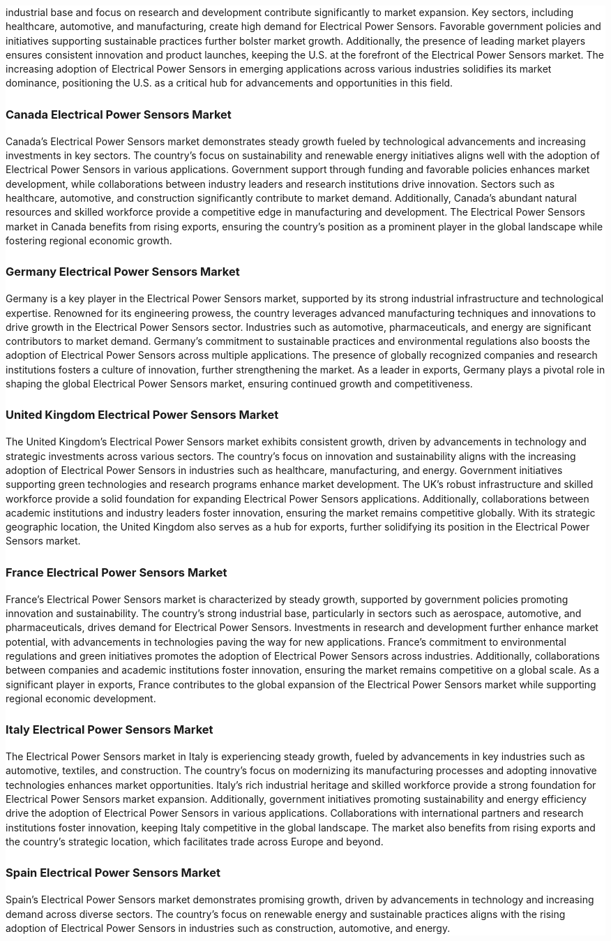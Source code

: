 industrial base and focus on research and development contribute significantly to market expansion. Key sectors, including healthcare, automotive, and manufacturing, create high demand for Electrical Power Sensors. Favorable government policies and initiatives supporting sustainable practices further bolster market growth. Additionally, the presence of leading market players ensures consistent innovation and product launches, keeping the U.S. at the forefront of the Electrical Power Sensors market. The increasing adoption of Electrical Power Sensors in emerging applications across various industries solidifies its market dominance, positioning the U.S. as a critical hub for advancements and opportunities in this field.</p><h3>Canada Electrical Power Sensors Market</h3><p>Canada&rsquo;s Electrical Power Sensors market demonstrates steady growth fueled by technological advancements and increasing investments in key sectors. The country&rsquo;s focus on sustainability and renewable energy initiatives aligns well with the adoption of Electrical Power Sensors in various applications. Government support through funding and favorable policies enhances market development, while collaborations between industry leaders and research institutions drive innovation. Sectors such as healthcare, automotive, and construction significantly contribute to market demand. Additionally, Canada&rsquo;s abundant natural resources and skilled workforce provide a competitive edge in manufacturing and development. The Electrical Power Sensors market in Canada benefits from rising exports, ensuring the country&rsquo;s position as a prominent player in the global landscape while fostering regional economic growth.</p><h3>Germany Electrical Power Sensors Market</h3><p>Germany is a key player in the Electrical Power Sensors market, supported by its strong industrial infrastructure and technological expertise. Renowned for its engineering prowess, the country leverages advanced manufacturing techniques and innovations to drive growth in the Electrical Power Sensors sector. Industries such as automotive, pharmaceuticals, and energy are significant contributors to market demand. Germany&rsquo;s commitment to sustainable practices and environmental regulations also boosts the adoption of Electrical Power Sensors across multiple applications. The presence of globally recognized companies and research institutions fosters a culture of innovation, further strengthening the market. As a leader in exports, Germany plays a pivotal role in shaping the global Electrical Power Sensors market, ensuring continued growth and competitiveness.</p><h3>United Kingdom Electrical Power Sensors Market</h3><p>The United Kingdom&rsquo;s Electrical Power Sensors market exhibits consistent growth, driven by advancements in technology and strategic investments across various sectors. The country&rsquo;s focus on innovation and sustainability aligns with the increasing adoption of Electrical Power Sensors in industries such as healthcare, manufacturing, and energy. Government initiatives supporting green technologies and research programs enhance market development. The UK&rsquo;s robust infrastructure and skilled workforce provide a solid foundation for expanding Electrical Power Sensors applications. Additionally, collaborations between academic institutions and industry leaders foster innovation, ensuring the market remains competitive globally. With its strategic geographic location, the United Kingdom also serves as a hub for exports, further solidifying its position in the Electrical Power Sensors market.</p><h3>France Electrical Power Sensors Market</h3><p>France&rsquo;s Electrical Power Sensors market is characterized by steady growth, supported by government policies promoting innovation and sustainability. The country&rsquo;s strong industrial base, particularly in sectors such as aerospace, automotive, and pharmaceuticals, drives demand for Electrical Power Sensors. Investments in research and development further enhance market potential, with advancements in technologies paving the way for new applications. France&rsquo;s commitment to environmental regulations and green initiatives promotes the adoption of Electrical Power Sensors across industries. Additionally, collaborations between companies and academic institutions foster innovation, ensuring the market remains competitive on a global scale. As a significant player in exports, France contributes to the global expansion of the Electrical Power Sensors market while supporting regional economic development.</p><h3>Italy Electrical Power Sensors Market</h3><p>The Electrical Power Sensors market in Italy is experiencing steady growth, fueled by advancements in key industries such as automotive, textiles, and construction. The country&rsquo;s focus on modernizing its manufacturing processes and adopting innovative technologies enhances market opportunities. Italy&rsquo;s rich industrial heritage and skilled workforce provide a strong foundation for Electrical Power Sensors market expansion. Additionally, government initiatives promoting sustainability and energy efficiency drive the adoption of Electrical Power Sensors in various applications. Collaborations with international partners and research institutions foster innovation, keeping Italy competitive in the global landscape. The market also benefits from rising exports and the country&rsquo;s strategic location, which facilitates trade across Europe and beyond.</p><h3>Spain Electrical Power Sensors Market</h3><p>Spain&rsquo;s Electrical Power Sensors market demonstrates promising growth, driven by advancements in technology and increasing demand across diverse sectors. The country&rsquo;s focus on renewable energy and sustainable practices aligns with the rising adoption of Electrical Power Sensors in industries such as construction, automotive, and energy.